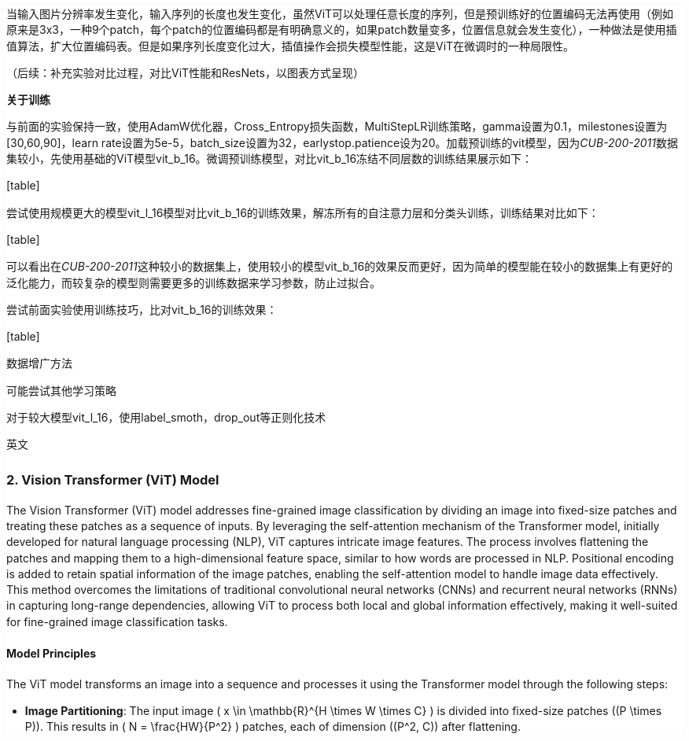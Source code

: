 当输入图片分辨率发生变化，输入序列的长度也发生变化，虽然ViT可以处理任意长度的序列，但是预训练好的位置编码无法再使用（例如原来是3x3，一种9个patch，每个patch的位置编码都是有明确意义的，如果patch数量变多，位置信息就会发生变化），一种做法是使用插值算法，扩大位置编码表。但是如果序列长度变化过大，插值操作会损失模型性能，这是ViT在微调时的一种局限性。





 （后续：补充实验对比过程，对比ViT性能和ResNets，以图表方式呈现）

**关于训练**

与前面的实验保持一致，使用AdamW优化器，Cross_Entropy损失函数，MultiStepLR训练策略，gamma设置为0.1，milestones设置为[30,60,90]，learn rate设置为5e-5，batch_size设置为32，earlystop.patience设为20。加载预训练的vit模型，因为*CUB-200-2011*数据集较小，先使用基础的ViT模型vit_b_16。微调预训练模型，对比vit_b_16冻结不同层数的训练结果展示如下：

[table]

尝试使用规模更大的模型vit_l_16模型对比vit_b_16的训练效果，解冻所有的自注意力层和分类头训练，训练结果对比如下：

[table]

可以看出在*CUB-200-2011*这种较小的数据集上，使用较小的模型vit_b_16的效果反而更好，因为简单的模型能在较小的数据集上有更好的泛化能力，而较复杂的模型则需要更多的训练数据来学习参数，防止过拟合。

尝试前面实验使用训练技巧，比对vit_b_16的训练效果：

[table]



数据增广方法

可能尝试其他学习策略



对于较大模型vit_l_16，使用label_smoth，drop_out等正则化技术





英文

### 2. Vision Transformer (ViT) Model

The Vision Transformer (ViT) model addresses fine-grained image classification by dividing an image into fixed-size patches and treating these patches as a sequence of inputs. By leveraging the self-attention mechanism of the Transformer model, initially developed for natural language processing (NLP), ViT captures intricate image features. The process involves flattening the patches and mapping them to a high-dimensional feature space, similar to how words are processed in NLP. Positional encoding is added to retain spatial information of the image patches, enabling the self-attention model to handle image data effectively. This method overcomes the limitations of traditional convolutional neural networks (CNNs) and recurrent neural networks (RNNs) in capturing long-range dependencies, allowing ViT to process both local and global information effectively, making it well-suited for fine-grained image classification tasks.

#### Model Principles

The ViT model transforms an image into a sequence and processes it using the Transformer model through the following steps:

- **Image Partitioning**: The input image \( x \in \mathbb{R}^{H \times W \times C} \) is divided into fixed-size patches \((P \times P)\). This results in \( N = \frac{HW}{P^2} \) patches, each of dimension \((P^2, C)\) after flattening.
